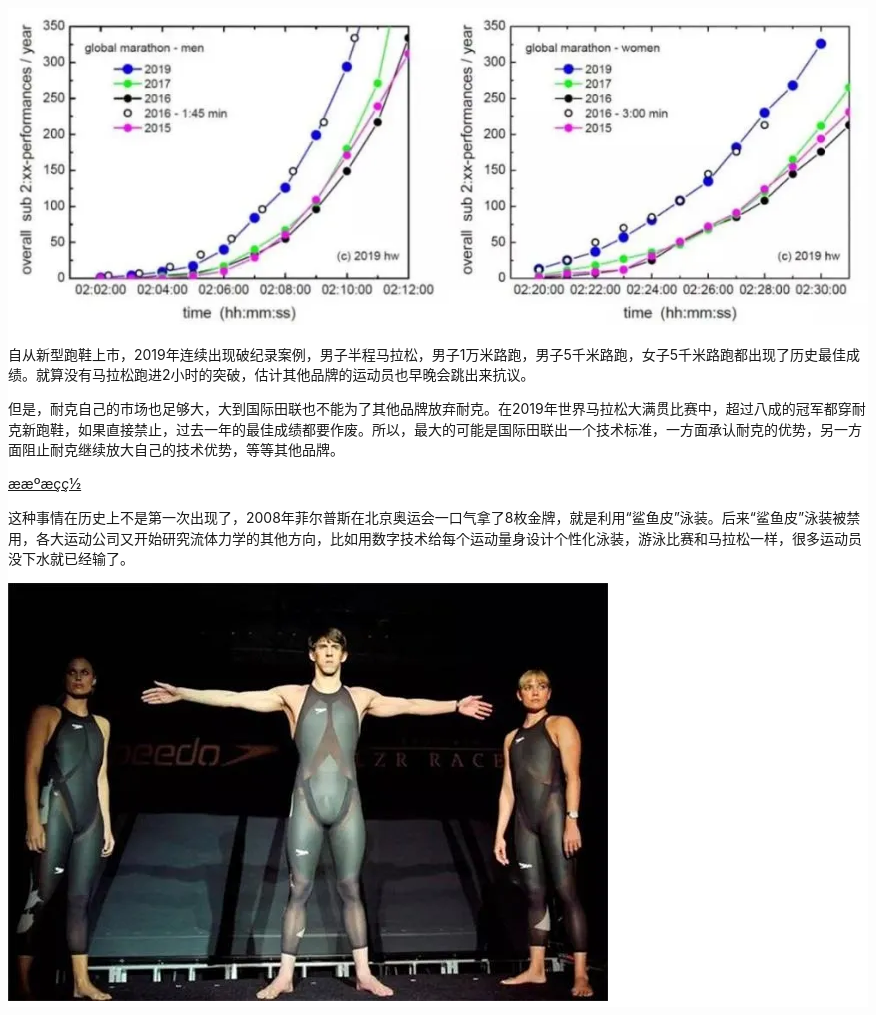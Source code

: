 ![](/images/btnews/btnews/0001_0100/0071/image34.webp)

自从新型跑鞋上市，2019年连续出现破纪录案例，男子半程马拉松，男子1万米路跑，男子5千米路跑，女子5千米路跑都出现了历史最佳成绩。就算没有马拉松跑进2小时的突破，估计其他品牌的运动员也早晚会跳出来抗议。

[](https://xw.qq.com/cmsid/20200116A0EEEP00?f=newdc)

但是，耐克自己的市场也足够大，大到国际田联也不能为了其他品牌放弃耐克。在2019年世界马拉松大满贯比赛中，超过八成的冠军都穿耐克新跑鞋，如果直接禁止，过去一年的最佳成绩都要作废。所以，最大的可能是国际田联出一个技术标准，一方面承认耐克的优势，另一方面阻止耐克继续放大自己的技术优势，等等其他品牌。

[ææºæçç½](http://m.sohu.com/a/367249525_487981)

这种事情在历史上不是第一次出现了，2008年菲尔普斯在北京奥运会一口气拿了8枚金牌，就是利用“鲨鱼皮”泳装。后来“鲨鱼皮”泳装被禁用，各大运动公司又开始研究流体力学的其他方向，比如用数字技术给每个运动量身设计个性化泳装，游泳比赛和马拉松一样，很多运动员没下水就已经输了。

![](/images/btnews/btnews/0001_0100/0071/image35.webp)
